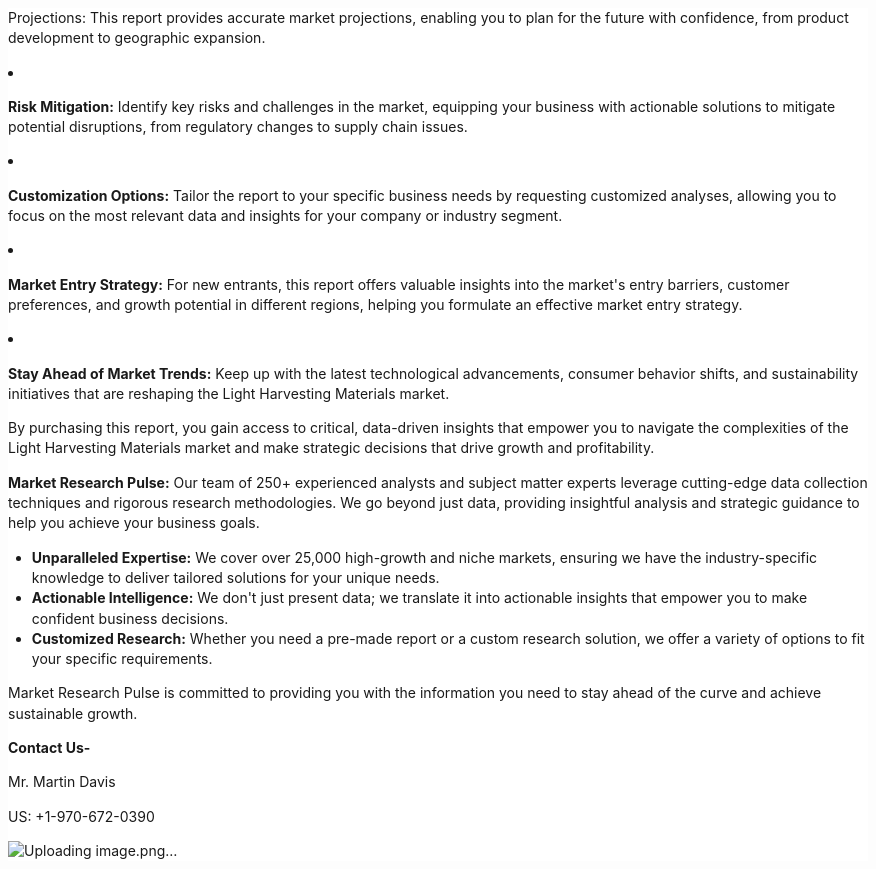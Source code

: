 Projections:</strong> This report provides accurate market projections, enabling you to plan for the future with confidence, from product development to geographic expansion.</p></li><li><p><strong>Risk Mitigation:</strong> Identify key risks and challenges in the market, equipping your business with actionable solutions to mitigate potential disruptions, from regulatory changes to supply chain issues.</p></li><li><p><strong>Customization Options:</strong> Tailor the report to your specific business needs by requesting customized analyses, allowing you to focus on the most relevant data and insights for your company or industry segment.</p></li><li><p><strong>Market Entry Strategy:</strong> For new entrants, this report offers valuable insights into the market's entry barriers, customer preferences, and growth potential in different regions, helping you formulate an effective market entry strategy.</p></li><li><p><strong>Stay Ahead of Market Trends:</strong> Keep up with the latest technological advancements, consumer behavior shifts, and sustainability initiatives that are reshaping the Light Harvesting Materials market.</p></li></ol><p>By purchasing this report, you gain access to critical, data-driven insights that empower you to navigate the complexities of the Light Harvesting Materials market and make strategic decisions that drive growth and profitability.</p><p><strong>Market Research Pulse:</strong>&nbsp;Our team of 250+ experienced analysts and subject matter experts leverage cutting-edge data collection techniques and rigorous research methodologies. We go beyond just data, providing insightful analysis and strategic guidance to help you achieve your business goals.</p><ul><li><strong>Unparalleled Expertise:</strong>&nbsp;We cover over 25,000 high-growth and niche markets, ensuring we have the industry-specific knowledge to deliver tailored solutions for your unique needs.</li><li><strong>Actionable Intelligence:</strong>&nbsp;We don't just present data; we translate it into actionable insights that empower you to make confident business decisions.</li><li><strong>Customized Research:</strong>&nbsp;Whether you need a pre-made report or a custom research solution, we offer a variety of options to fit your specific requirements.</li></ul><p>Market Research Pulse is committed to providing you with the information you need to stay ahead of the curve and achieve sustainable growth.</p><p><strong>Contact Us-</strong></p><p>Mr. Martin Davis</p><p>US: +1-970-672-0390</p>
![Uploading image.png…]()
